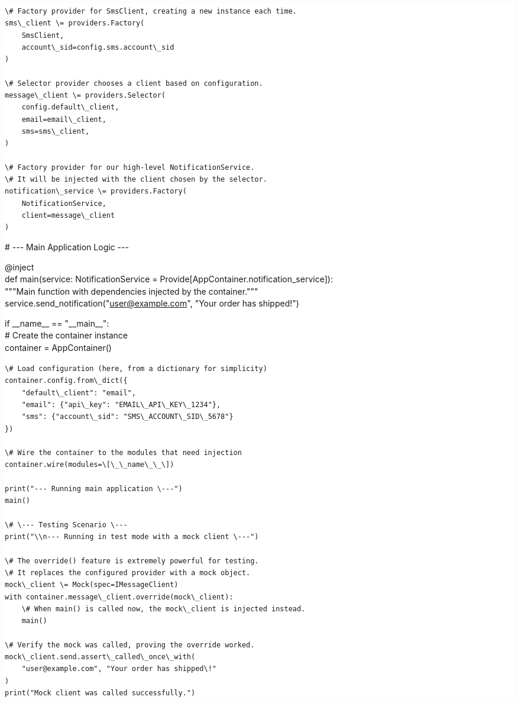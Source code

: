     \# Factory provider for SmsClient, creating a new instance each time.  
    sms\_client \= providers.Factory(  
        SmsClient,  
        account\_sid=config.sms.account\_sid  
    )

    \# Selector provider chooses a client based on configuration.  
    message\_client \= providers.Selector(  
        config.default\_client,  
        email=email\_client,  
        sms=sms\_client,  
    )

    \# Factory provider for our high-level NotificationService.  
    \# It will be injected with the client chosen by the selector.  
    notification\_service \= providers.Factory(  
        NotificationService,  
        client=message\_client  
    )

\# \--- Main Application Logic \---

@inject  
def main(service: NotificationService \= Provide\[AppContainer.notification\_service\]):  
    """Main function with dependencies injected by the container."""  
    service.send\_notification("user@example.com", "Your order has shipped\!")

if \_\_name\_\_ \== "\_\_main\_\_":  
    \# Create the container instance  
    container \= AppContainer()

    \# Load configuration (here, from a dictionary for simplicity)  
    container.config.from\_dict({  
        "default\_client": "email",  
        "email": {"api\_key": "EMAIL\_API\_KEY\_1234"},  
        "sms": {"account\_sid": "SMS\_ACCOUNT\_SID\_5678"}  
    })

    \# Wire the container to the modules that need injection  
    container.wire(modules=\[\_\_name\_\_\])

    print("--- Running main application \---")  
    main()

    \# \--- Testing Scenario \---  
    print("\\n--- Running in test mode with a mock client \---")  
      
    \# The override() feature is extremely powerful for testing.  
    \# It replaces the configured provider with a mock object.  
    mock\_client \= Mock(spec=IMessageClient)  
    with container.message\_client.override(mock\_client):  
        \# When main() is called now, the mock\_client is injected instead.  
        main()

    \# Verify the mock was called, proving the override worked.  
    mock\_client.send.assert\_called\_once\_with(  
        "user@example.com", "Your order has shipped\!"  
    )  
    print("Mock client was called successfully.")
